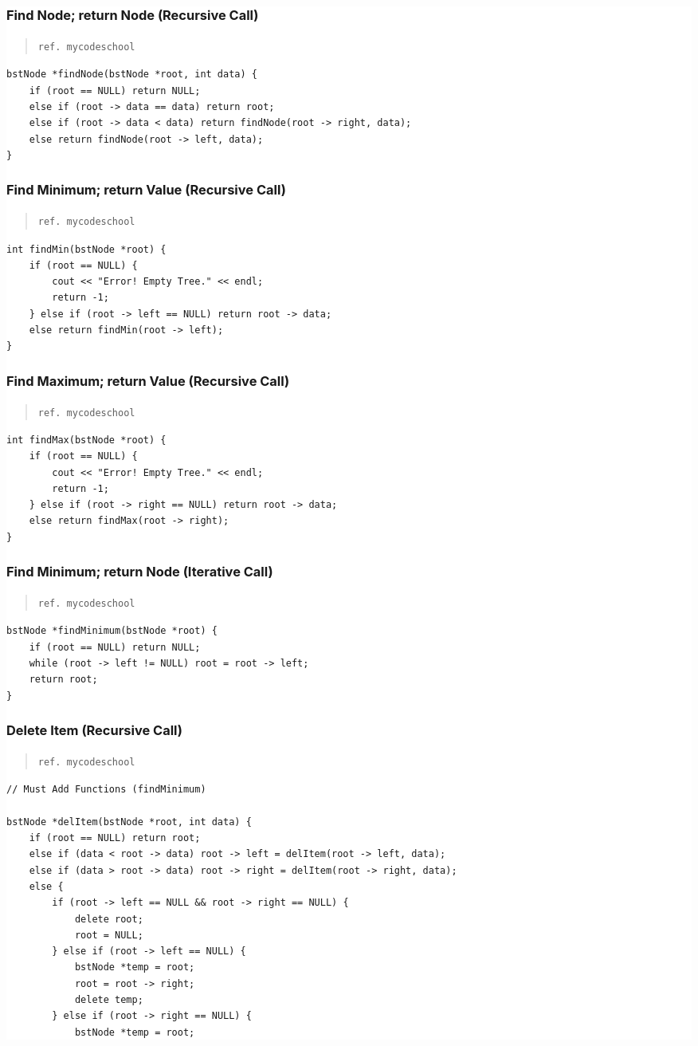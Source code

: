 ### Find Node; return Node (Recursive Call)
> `ref. mycodeschool` 
```cpp=
bstNode *findNode(bstNode *root, int data) {
    if (root == NULL) return NULL;
    else if (root -> data == data) return root;
    else if (root -> data < data) return findNode(root -> right, data);
    else return findNode(root -> left, data);
}
```

### Find Minimum; return Value (Recursive Call)
> `ref. mycodeschool` 
```cpp=
int findMin(bstNode *root) {
    if (root == NULL) {
        cout << "Error! Empty Tree." << endl;
        return -1;
    } else if (root -> left == NULL) return root -> data;
    else return findMin(root -> left);
}
```

### Find Maximum; return Value (Recursive Call) 
> `ref. mycodeschool` 
```cpp=
int findMax(bstNode *root) {
    if (root == NULL) {
        cout << "Error! Empty Tree." << endl;
        return -1;
    } else if (root -> right == NULL) return root -> data;
    else return findMax(root -> right);
}
```

### Find Minimum; return Node (Iterative Call)
> `ref. mycodeschool`
```cpp=
bstNode *findMinimum(bstNode *root) {
    if (root == NULL) return NULL;
    while (root -> left != NULL) root = root -> left;
    return root;
}
```

### Delete Item (Recursive Call)
> `ref. mycodeschool`
```cpp=
// Must Add Functions (findMinimum)

bstNode *delItem(bstNode *root, int data) {
    if (root == NULL) return root;
    else if (data < root -> data) root -> left = delItem(root -> left, data);
    else if (data > root -> data) root -> right = delItem(root -> right, data);
    else {
        if (root -> left == NULL && root -> right == NULL) {
            delete root;
            root = NULL;
        } else if (root -> left == NULL) {
            bstNode *temp = root;
            root = root -> right;
            delete temp;
        } else if (root -> right == NULL) {
            bstNode *temp = root;
```